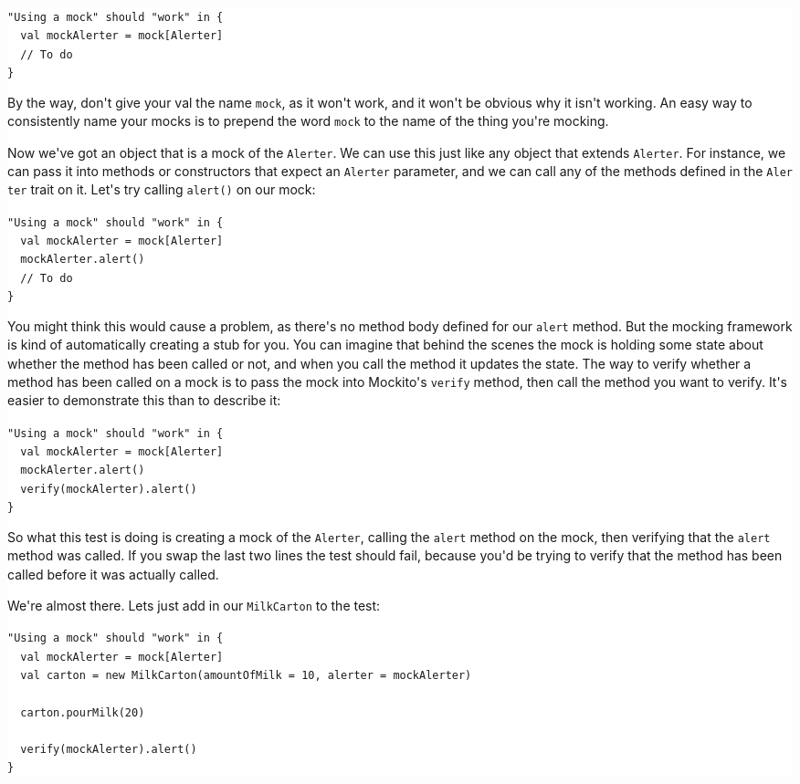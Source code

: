 ```
"Using a mock" should "work" in {
  val mockAlerter = mock[Alerter]
  // To do
}
```

By the way, don't give your val the name `mock`, as it won't work, and it won't be obvious why it isn't working. An easy way to consistently name your mocks is to prepend the word `mock` to the name of the thing you're mocking.

Now we've got an object that is a mock of the `Alerter`. We can use this just like any object that extends `Alerter`. For instance, we can pass it into methods or constructors that expect an `Alerter` parameter, and we can call any of the methods defined in the `Alerter` trait on it. Let's try calling `alert()` on our mock:

```
"Using a mock" should "work" in {
  val mockAlerter = mock[Alerter]
  mockAlerter.alert()
  // To do
}
```

You might think this would cause a problem, as there's no method body defined for our `alert` method. But the mocking framework is kind of automatically creating a stub for you. You can imagine that behind the scenes the mock is holding some state about whether the method has been called or not, and when you call the method it updates the state. The way to verify whether a method has been called on a mock is to pass the mock into Mockito's `verify` method, then call the method you want to verify. It's easier to demonstrate this than to describe it:

```
"Using a mock" should "work" in {
  val mockAlerter = mock[Alerter]
  mockAlerter.alert()
  verify(mockAlerter).alert()
}
```

So what this test is doing is creating a mock of the `Alerter`, calling the `alert` method on the mock, then verifying that the `alert` method was called. If you swap the last two lines the test should fail, because you'd be trying to verify that the method has been called before it was actually called.

We're almost there. Lets just add in our `MilkCarton` to the test:

```
"Using a mock" should "work" in {
  val mockAlerter = mock[Alerter]
  val carton = new MilkCarton(amountOfMilk = 10, alerter = mockAlerter)

  carton.pourMilk(20)

  verify(mockAlerter).alert()
}
```

